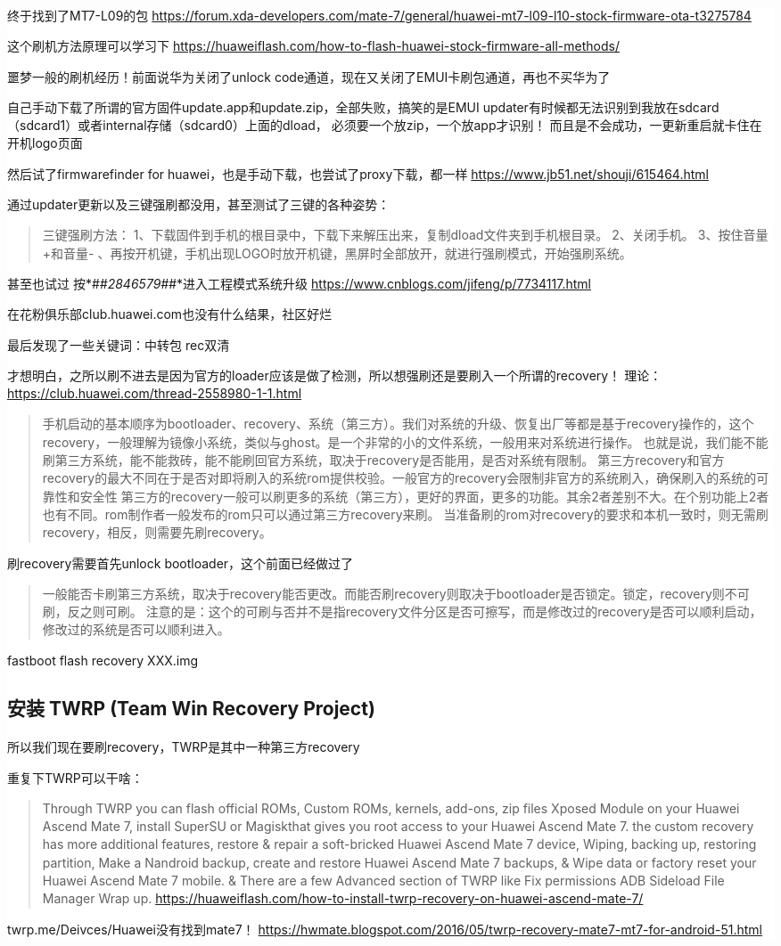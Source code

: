 

终于找到了MT7-L09的包
https://forum.xda-developers.com/mate-7/general/huawei-mt7-l09-l10-stock-firmware-ota-t3275784

这个刷机方法原理可以学习下
https://huaweiflash.com/how-to-flash-huawei-stock-firmware-all-methods/

噩梦一般的刷机经历！前面说华为关闭了unlock code通道，现在又关闭了EMUI卡刷包通道，再也不买华为了

自己手动下载了所谓的官方固件update.app和update.zip，全部失败，搞笑的是EMUI updater有时候都无法识别到我放在sdcard（sdcard1）或者internal存储（sdcard0）上面的dload，
必须要一个放zip，一个放app才识别！
而且是不会成功，一更新重启就卡住在开机logo页面

然后试了firmwarefinder for huawei，也是手动下载，也尝试了proxy下载，都一样
https://www.jb51.net/shouji/615464.html

通过updater更新以及三键强刷都没用，甚至测试了三键的各种姿势：
> 三键强刷方法： 1、下载固件到手机的根目录中，下载下来解压出来，复制dload文件夹到手机根目录。 2、关闭手机。 3、按住音量+和音量- 、再按开机键，手机出现LOGO时放开机键，黑屏时全部放开，就进行强刷模式，开始强刷系统。


甚至也试过 按*#*#2846579#*#*进入工程模式系统升级 https://www.cnblogs.com/jifeng/p/7734117.html

在花粉俱乐部club.huawei.com也没有什么结果，社区好烂

最后发现了一些关键词：中转包 rec双清

才想明白，之所以刷不进去是因为官方的loader应该是做了检测，所以想强刷还是要刷入一个所谓的recovery！
理论：https://club.huawei.com/thread-2558980-1-1.html
> 手机启动的基本顺序为bootloader、recovery、系统（第三方）。我们对系统的升级、恢复出厂等都是基于recovery操作的，这个recovery，一般理解为镜像小系统，类似与ghost。是一个非常的小的文件系统，一般用来对系统进行操作。
> 也就是说，我们能不能刷第三方系统，能不能救砖，能不能刷回官方系统，取决于recovery是否能用，是否对系统有限制。
> 第三方recovery和官方recovery的最大不同在于是否对即将刷入的系统rom提供校验。一般官方的recovery会限制非官方的系统刷入，确保刷入的系统的可靠性和安全性
> 第三方的recovery一般可以刷更多的系统（第三方），更好的界面，更多的功能。其余2者差别不大。在个别功能上2者也有不同。rom制作者一般发布的rom只可以通过第三方recovery来刷。
> 当准备刷的rom对recovery的要求和本机一致时，则无需刷recovery，相反，则需要先刷recovery。

刷recovery需要首先unlock bootloader，这个前面已经做过了
> 一般能否卡刷第三方系统，取决于recovery能否更改。而能否刷recovery则取决于bootloader是否锁定。锁定，recovery则不可刷，反之则可刷。
> 注意的是：这个的可刷与否并不是指recovery文件分区是否可擦写，而是修改过的recovery是否可以顺利启动，修改过的系统是否可以顺利进入。

fastboot flash recovery XXX.img

## 安装 TWRP (Team Win Recovery Project)

所以我们现在要刷recovery，TWRP是其中一种第三方recovery

重复下TWRP可以干啥：
> Through TWRP you can flash official ROMs, Custom ROMs, kernels, add-ons, zip files Xposed Module on your Huawei Ascend Mate 7, install SuperSU or Magiskthat gives you root access to your Huawei Ascend Mate 7. the custom recovery has more additional features, restore & repair a soft-bricked Huawei Ascend Mate 7 device, Wiping, backing up, restoring partition, Make a Nandroid backup, create and restore Huawei Ascend Mate 7 backups, & Wipe data or factory reset your Huawei Ascend Mate 7 mobile. & There are a few Advanced section of TWRP like Fix permissions ADB Sideload File Manager Wrap up.
> https://huaweiflash.com/how-to-install-twrp-recovery-on-huawei-ascend-mate-7/

twrp.me/Deivces/Huawei没有找到mate7！
https://hwmate.blogspot.com/2016/05/twrp-recovery-mate7-mt7-for-android-51.html
